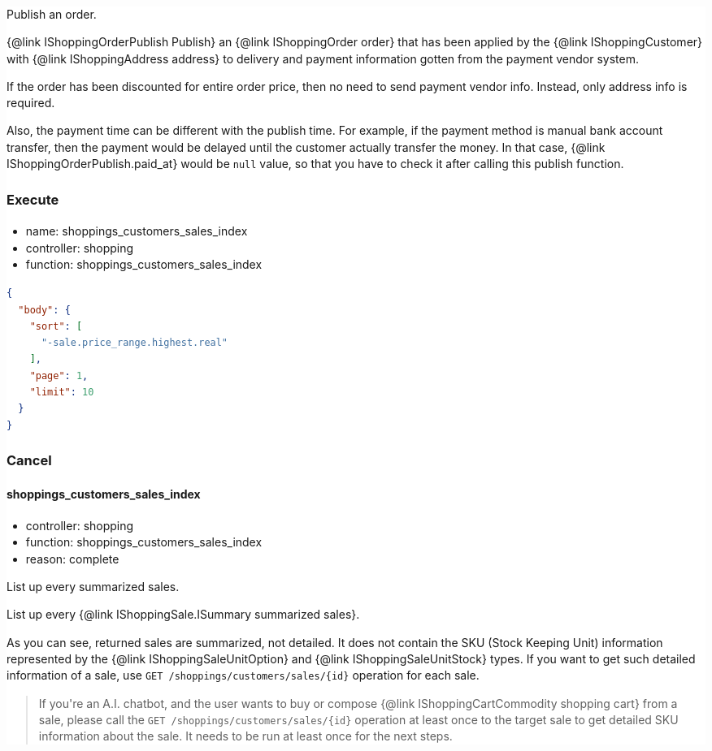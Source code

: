 Publish an order.

{@link IShoppingOrderPublish Publish} an {@link IShoppingOrder order} that
has been applied by the {@link IShoppingCustomer} with
{@link IShoppingAddress address} to delivery and payment information gotten
from the payment vendor system.

If the order has been discounted for entire order price, then no need
to send payment vendor info. Instead, only address info is required.

Also, the payment time can be different with the publish time. For example,
if the payment method is manual bank account transfer, then the payment
would be delayed until the customer actually transfer the money. In that
case, {@link IShoppingOrderPublish.paid_at} would be `null` value, so
that you have to check it after calling this publish function.

### Execute
  - name: shoppings_customers_sales_index
  - controller: shopping
  - function: shoppings_customers_sales_index

```json
{
  "body": {
    "sort": [
      "-sale.price_range.highest.real"
    ],
    "page": 1,
    "limit": 10
  }
}
```

### Cancel
#### shoppings_customers_sales_index
  - controller: shopping
  - function: shoppings_customers_sales_index
  - reason: complete

List up every summarized sales.

List up every {@link IShoppingSale.ISummary summarized sales}.

As you can see, returned sales are summarized, not detailed. It does not
contain the SKU (Stock Keeping Unit) information represented by the
{@link IShoppingSaleUnitOption} and {@link IShoppingSaleUnitStock} types.
If you want to get such detailed information of a sale, use
`GET /shoppings/customers/sales/{id}` operation for each sale.

> If you're an A.I. chatbot, and the user wants to buy or compose
> {@link IShoppingCartCommodity shopping cart} from a sale, please
> call the `GET /shoppings/customers/sales/{id}` operation at least once
> to the target sale to get detailed SKU information about the sale.
> It needs to be run at least once for the next steps.
